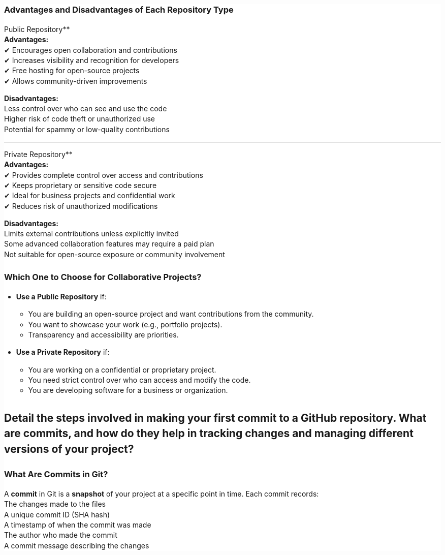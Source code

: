 
### **Advantages and Disadvantages of Each Repository Type**  

 Public Repository**  
**Advantages:**  
✔ Encourages open collaboration and contributions  
✔ Increases visibility and recognition for developers  
✔ Free hosting for open-source projects  
✔ Allows community-driven improvements  

**Disadvantages:**  
 Less control over who can see and use the code  
 Higher risk of code theft or unauthorized use  
 Potential for spammy or low-quality contributions  

---

 Private Repository**  
**Advantages:**  
✔ Provides complete control over access and contributions  
✔ Keeps proprietary or sensitive code secure  
✔ Ideal for business projects and confidential work  
✔ Reduces risk of unauthorized modifications  

**Disadvantages:**  
 Limits external contributions unless explicitly invited  
 Some advanced collaboration features may require a paid plan  
 Not suitable for open-source exposure or community involvement  

### **Which One to Choose for Collaborative Projects?**  

- **Use a Public Repository** if:  
  - You are building an open-source project and want contributions from the community.  
  - You want to showcase your work (e.g., portfolio projects).  
  - Transparency and accessibility are priorities.  

- **Use a Private Repository** if:  
  - You are working on a confidential or proprietary project.  
  - You need strict control over who can access and modify the code.  
  - You are developing software for a business or organization.  


## Detail the steps involved in making your first commit to a GitHub repository. What are commits, and how do they help in tracking changes and managing different versions of your project?
### **What Are Commits in Git?**  
A **commit** in Git is a **snapshot** of your project at a specific point in time. Each commit records:  
 The changes made to the files  
 A unique commit ID (SHA hash)  
 A timestamp of when the commit was made  
 The author who made the commit  
 A commit message describing the changes  
